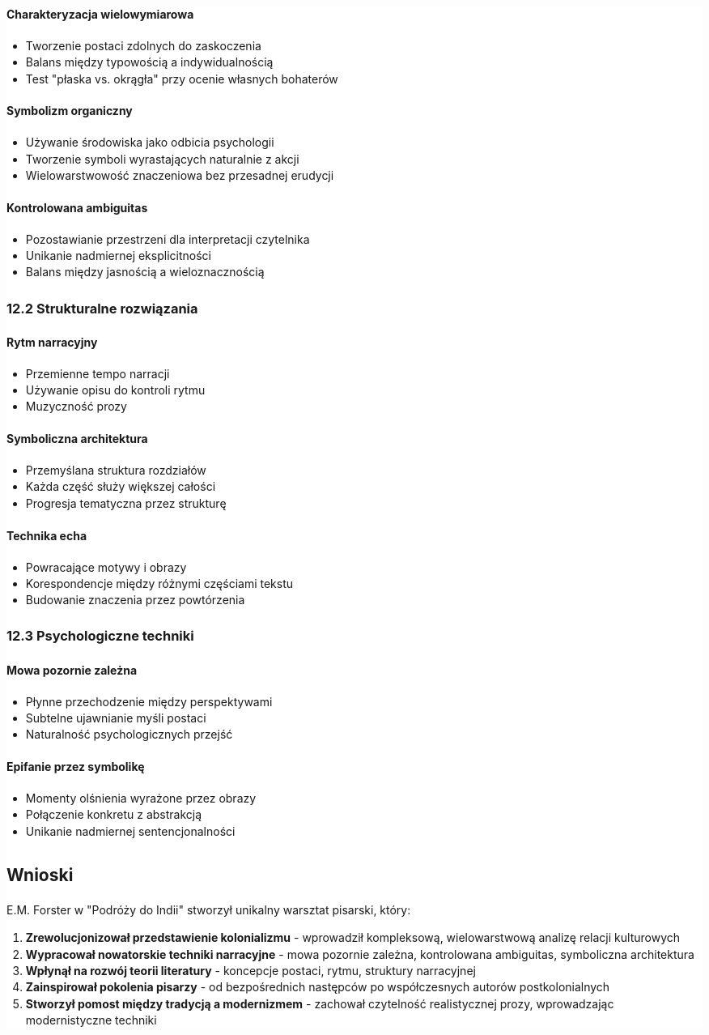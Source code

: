 #### Charakteryzacja wielowymiarowa
- Tworzenie postaci zdolnych do zaskoczenia
- Balans między typowością a indywidualnością
- Test "płaska vs. okrągła" przy ocenie własnych bohaterów

#### Symbolizm organiczny
- Używanie środowiska jako odbicia psychologii
- Tworzenie symboli wyrastających naturalnie z akcji
- Wielowarstwowość znaczeniowa bez przesadnej erudycji

#### Kontrolowana ambiguitas
- Pozostawianie przestrzeni dla interpretacji czytelnika
- Unikanie nadmiernej eksplicitności
- Balans między jasnością a wieloznacznością

### 12.2 Strukturalne rozwiązania

#### Rytm narracyjny
- Przemienne tempo narracji
- Używanie opisu do kontroli rytmu
- Muzyczność prozy

#### Symboliczna architektura
- Przemyślana struktura rozdziałów
- Każda część służy większej całości
- Progresja tematyczna przez strukturę

#### Technika echa
- Powracające motywy i obrazy
- Korespondencje między różnymi częściami tekstu
- Budowanie znaczenia przez powtórzenia

### 12.3 Psychologiczne techniki

#### Mowa pozornie zależna
- Płynne przechodzenie między perspektywami
- Subtelne ujawnianie myśli postaci
- Naturalność psychologicznych przejść

#### Epifanie przez symbolikę
- Momenty olśnienia wyrażone przez obrazy
- Połączenie konkretu z abstrakcją
- Unikanie nadmiernej sentencjonalności

## Wnioski

E.M. Forster w "Podróży do Indii" stworzył unikalny warsztat pisarski, który:

1. **Zrewolucjonizował przedstawienie kolonializmu** - wprowadził kompleksową, wielowarstwową analizę relacji kulturowych
2. **Wypracował nowatorskie techniki narracyjne** - mowa pozornie zależna, kontrolowana ambiguitas, symboliczna architektura
3. **Wpłynął na rozwój teorii literatury** - koncepcje postaci, rytmu, struktury narracyjnej
4. **Zainspirował pokolenia pisarzy** - od bezpośrednich następców po współczesnych autorów postkolonialnych
5. **Stworzył pomost między tradycją a modernizmem** - zachował czytelność realistycznej prozy, wprowadzając modernistyczne techniki
